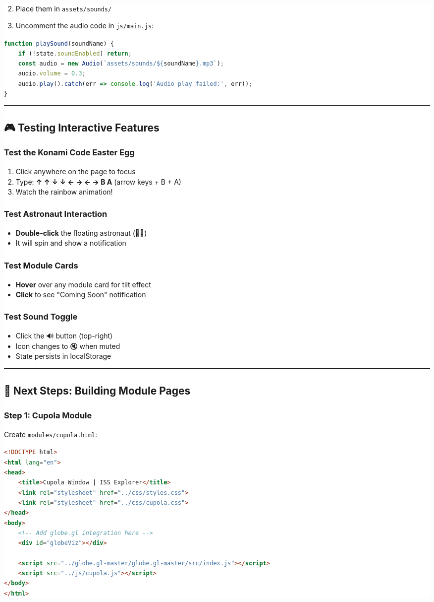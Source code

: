 2. Place them in `assets/sounds/`

3. Uncomment the audio code in `js/main.js`:

```javascript
function playSound(soundName) {
    if (!state.soundEnabled) return;
    const audio = new Audio(`assets/sounds/${soundName}.mp3`);
    audio.volume = 0.3;
    audio.play().catch(err => console.log('Audio play failed:', err));
}
```

---

## 🎮 Testing Interactive Features

### Test the Konami Code Easter Egg
1. Click anywhere on the page to focus
2. Type: **↑ ↑ ↓ ↓ ← → ← → B A** (arrow keys + B + A)
3. Watch the rainbow animation!

### Test Astronaut Interaction
- **Double-click** the floating astronaut (👨‍🚀)
- It will spin and show a notification

### Test Module Cards
- **Hover** over any module card for tilt effect
- **Click** to see "Coming Soon" notification

### Test Sound Toggle
- Click the 🔊 button (top-right)
- Icon changes to 🔇 when muted
- State persists in localStorage

---

## 🚀 Next Steps: Building Module Pages

### Step 1: Cupola Module

Create `modules/cupola.html`:

```html
<!DOCTYPE html>
<html lang="en">
<head>
    <title>Cupola Window | ISS Explorer</title>
    <link rel="stylesheet" href="../css/styles.css">
    <link rel="stylesheet" href="../css/cupola.css">
</head>
<body>
    <!-- Add globe.gl integration here -->
    <div id="globeViz"></div>
    
    <script src="../globe.gl-master/globe.gl-master/src/index.js"></script>
    <script src="../js/cupola.js"></script>
</body>
</html>
```
